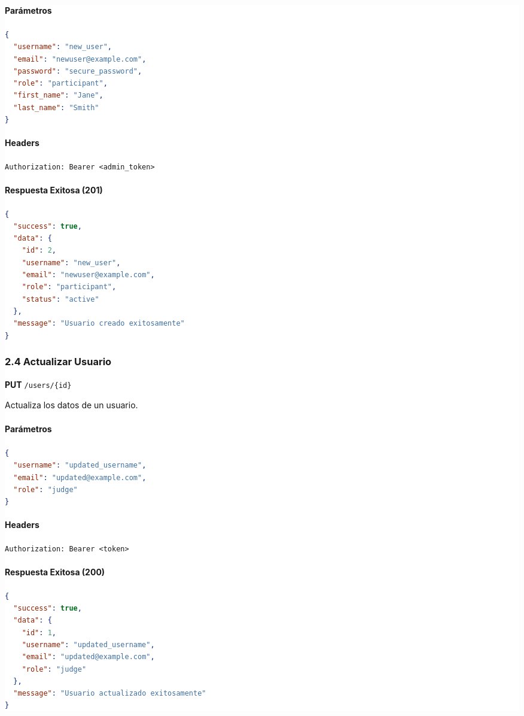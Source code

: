 #### Parámetros
```json
{
  "username": "new_user",
  "email": "newuser@example.com",
  "password": "secure_password",
  "role": "participant",
  "first_name": "Jane",
  "last_name": "Smith"
}
```

#### Headers
```
Authorization: Bearer <admin_token>
```

#### Respuesta Exitosa (201)
```json
{
  "success": true,
  "data": {
    "id": 2,
    "username": "new_user",
    "email": "newuser@example.com",
    "role": "participant",
    "status": "active"
  },
  "message": "Usuario creado exitosamente"
}
```

### 2.4 Actualizar Usuario
**PUT** `/users/{id}`

Actualiza los datos de un usuario.

#### Parámetros
```json
{
  "username": "updated_username",
  "email": "updated@example.com",
  "role": "judge"
}
```

#### Headers
```
Authorization: Bearer <token>
```

#### Respuesta Exitosa (200)
```json
{
  "success": true,
  "data": {
    "id": 1,
    "username": "updated_username",
    "email": "updated@example.com",
    "role": "judge"
  },
  "message": "Usuario actualizado exitosamente"
}
```
